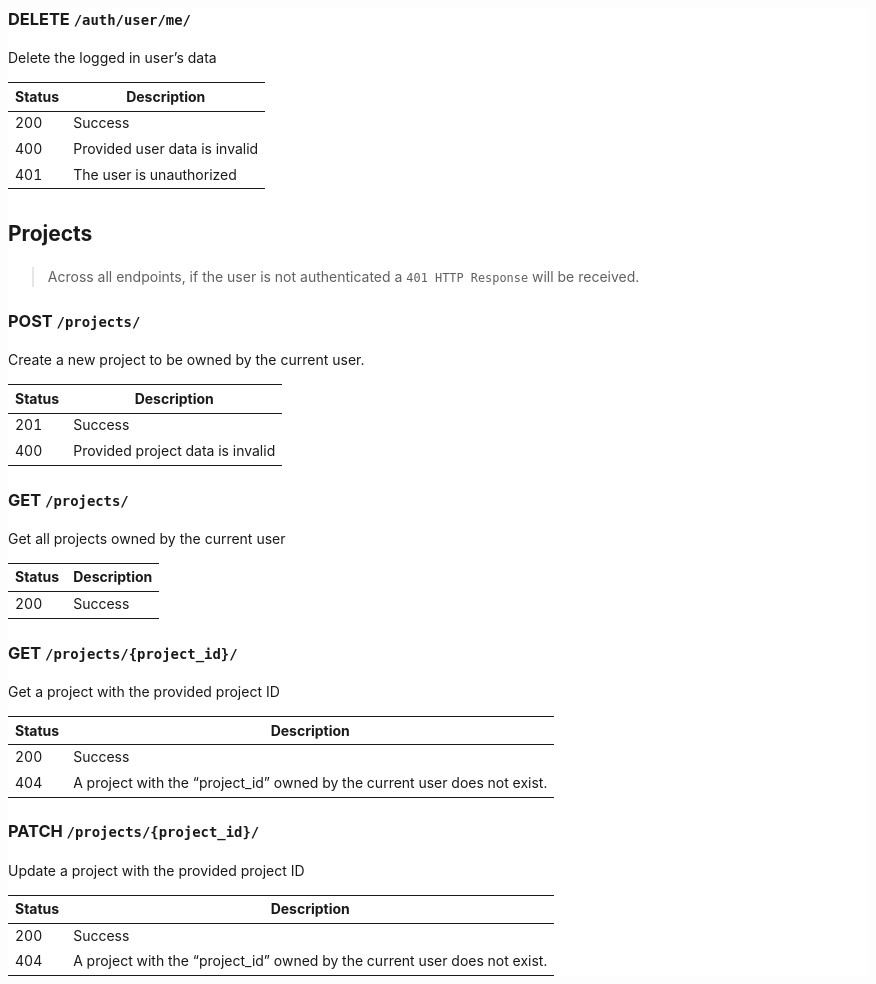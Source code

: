 ### DELETE `/auth/user/me/`

Delete the logged in user’s data

| **Status** | **Description**               |
| ---------- | ----------------------------- |
| 200        | Success                       |
| 400        | Provided user data is invalid |
| 401        | The user is unauthorized      |

## Projects

> Across all endpoints, if the user is not authenticated a `401 HTTP Response` will be received.

### POST `/projects/`

Create a new project to be owned by the current user.

| **Status** | **Description**                  |
| ---------- | -------------------------------- |
| 201        | Success                          |
| 400        | Provided project data is invalid |

### GET `/projects/`

Get all projects owned by the current user

| **Status** | **Description** |
| ---------- | --------------- |
| 200        | Success         |

### GET `/projects/{project_id}/`

Get a project with the provided project ID

| **Status** | **Description**                                                           |
| ---------- | ------------------------------------------------------------------------- |
| 200        | Success                                                                   |
| 404        | A project with the “project_id” owned by the current user does not exist. |

### PATCH `/projects/{project_id}/`

Update a project with the provided project ID

| **Status** | **Description**                                                           |
| ---------- | ------------------------------------------------------------------------- |
| 200        | Success                                                                   |
| 404        | A project with the “project_id” owned by the current user does not exist. |
